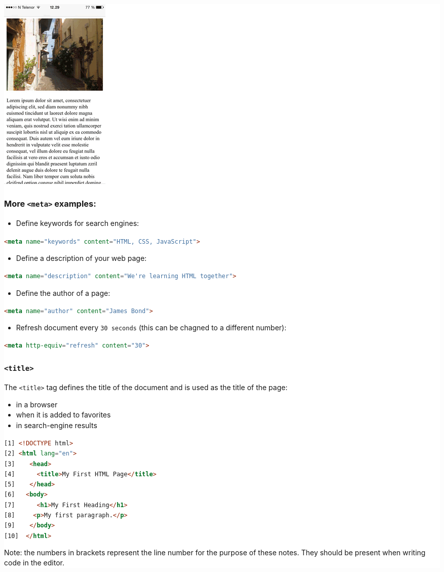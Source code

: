 ![](images/content/W2-2/html-viewport-good.png)

### More `<meta>` examples:

- Define keywords for search engines:

```html
<meta name="keywords" content="HTML, CSS, JavaScript">
```

- Define a description of your web page:
```html
<meta name="description" content="We're learning HTML together">
```

- Define the author of a page:
```html
<meta name="author" content="James Bond">
```

- Refresh document every `30 seconds` (this can be chagned to a different number):
```html
<meta http-equiv="refresh" content="30">
```

### `<title>`

The `<title>` tag defines the title of the document and is used as the title of the page:
- in a browser
- when it is added to favorites
- in search-engine results

```html
[1] <!DOCTYPE html>
[2] <html lang="en">
[3]    <head> 
[4]      <title>My First HTML Page</title>
[5]    </head>
[6]   <body>
[7]      <h1>My First Heading</h1>
[8]     <p>My first paragraph.</p>
[9]    </body>
[10]  </html>
```
Note: the numbers in brackets represent the line number for the purpose of these notes. They should be present when writing code in the editor.

